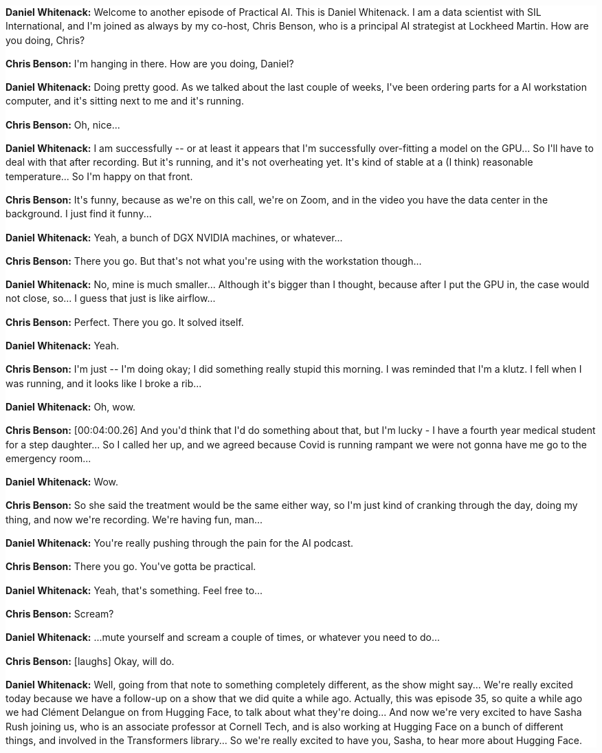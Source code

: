 **Daniel Whitenack:** Welcome to another episode of Practical AI. This is Daniel Whitenack. I am a data scientist with SIL International, and I'm joined as always by my co-host, Chris Benson, who is a principal AI strategist at Lockheed Martin. How are you doing, Chris?

**Chris Benson:** I'm hanging in there. How are you doing, Daniel?

**Daniel Whitenack:** Doing pretty good. As we talked about the last couple of weeks, I've been ordering parts for a AI workstation computer, and it's sitting next to me and it's running.

**Chris Benson:** Oh, nice...

**Daniel Whitenack:** I am successfully -- or at least it appears that I'm successfully over-fitting a model on the GPU... So I'll have to deal with that after recording. But it's running, and it's not overheating yet. It's kind of stable at a (I think) reasonable temperature... So I'm happy on that front.

**Chris Benson:** It's funny, because as we're on this call, we're on Zoom, and in the video you have the data center in the background. I just find it funny...

**Daniel Whitenack:** Yeah, a bunch of DGX NVIDIA machines, or whatever...

**Chris Benson:** There you go. But that's not what you're using with the workstation though...

**Daniel Whitenack:** No, mine is much smaller... Although it's bigger than I thought, because after I put the GPU in, the case would not close, so... I guess that just is like airflow...

**Chris Benson:** Perfect. There you go. It solved itself.

**Daniel Whitenack:** Yeah.

**Chris Benson:** I'm just -- I'm doing okay; I did something really stupid this morning. I was reminded that I'm a klutz. I fell when I was running, and it looks like I broke a rib...

**Daniel Whitenack:** Oh, wow.

**Chris Benson:** \[00:04:00.26\] And you'd think that I'd do something about that, but I'm lucky - I have a fourth year medical student for a step daughter... So I called her up, and we agreed because Covid is running rampant we were not gonna have me go to the emergency room...

**Daniel Whitenack:** Wow.

**Chris Benson:** So she said the treatment would be the same either way, so I'm just kind of cranking through the day, doing my thing, and now we're recording. We're having fun, man...

**Daniel Whitenack:** You're really pushing through the pain for the AI podcast.

**Chris Benson:** There you go. You've gotta be practical.

**Daniel Whitenack:** Yeah, that's something. Feel free to...

**Chris Benson:** Scream?

**Daniel Whitenack:** ...mute yourself and scream a couple of times, or whatever you need to do...

**Chris Benson:** \[laughs\] Okay, will do.

**Daniel Whitenack:** Well, going from that note to something completely different, as the show might say... We're really excited today because we have a follow-up on a show that we did quite a while ago. Actually, this was episode 35, so quite a while ago we had Clément Delangue on from Hugging Face, to talk about what they're doing... And now we're very excited to have Sasha Rush joining us, who is an associate professor at Cornell Tech, and is also working at Hugging Face on a bunch of different things, and involved in the Transformers library... So we're really excited to have you, Sasha, to hear more about Hugging Face.
